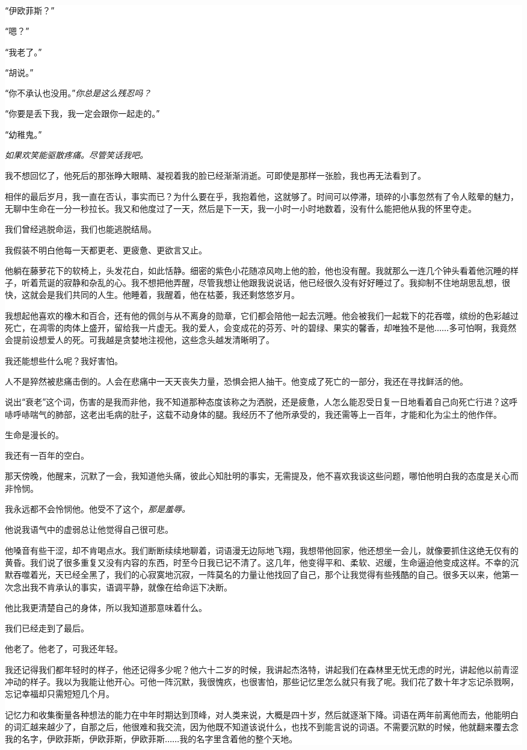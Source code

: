 “伊欧菲斯？”

“嗯？”

“我老了。”

“胡说。”

“你不承认也没用。”_你总是这么残忍吗？_

“你要是丢下我，我一定会跟你一起走的。”

“幼稚鬼。”

_如果欢笑能驱散疼痛。尽管笑话我吧。_

我不想回忆了，他死后的那张睁大眼睛、凝视着我的脸已经渐渐消逝。可即使是那样一张脸，我也再无法看到了。

相伴的最后岁月，我一直在否认，事实而已？为什么要在乎，我抱着他，这就够了。时间可以停滞，琐碎的小事忽然有了令人眩晕的魅力，无聊中生命在一分一秒拉长。我又和他度过了一天，然后是下一天，我一小时一小时地数着，没有什么能把他从我的怀里夺走。

我们曾经逃脱命运，我们也能逃脱结局。

我假装不明白他每一天都更老、更疲惫、更欲言又止。

他躺在藤萝花下的软椅上，头发花白，如此恬静。细密的紫色小花随凉风吻上他的脸，他也没有醒。我就那么一连几个钟头看着他沉睡的样子，听着荒诞的寂静和杂乱的心。我不想把他弄醒，尽管我想让他跟我说说话，他已经很久没有好好睡过了。我抑制不住地胡思乱想，很快，这就会是我们共同的人生。他睡着，我醒着，他在枯萎，我还剩悠悠岁月。

我想起他喜欢的橡木和百合，还有他的佩剑与从不离身的勋章，它们都会陪他一起去沉睡。他会被我们一起栽下的花吞噬，缤纷的色彩越过死亡，在凋零的肉体上盛开，留给我一片虚无。我的爱人，会变成花的芬芳、叶的碧绿、果实的馨香，却唯独不是他……多可怕啊，我竟然会提前设想爱人的死。可我越是贪婪地注视他，这些念头越发清晰明了。

我还能想些什么呢？我好害怕。

人不是猝然被悲痛击倒的。人会在悲痛中一天天丧失力量，恐惧会把人抽干。他变成了死亡的一部分，我还在寻找鲜活的他。

说出“衰老”这个词，伤害的是我而非他，我不知道那种态度该称之为洒脱，还是疲惫，人怎么能忍受日复一日地看着自己向死亡行进？这呼哧呼哧喘气的肺部，这老出毛病的肚子，这载不动身体的腿。我经历不了他所承受的，我还需等上一百年，才能和化为尘土的他作伴。

生命是漫长的。

我还有一百年的空白。

那天傍晚，他醒来，沉默了一会，我知道他头痛，彼此心知肚明的事实，无需提及，他不喜欢我谈这些问题，哪怕他明白我的态度是关心而非怜悯。

我永远都不会怜悯他。他受不了这个，_那是羞辱。_

他说我语气中的虚弱总让他觉得自己很可悲。

他嗓音有些干涩，却不肯喝点水。我们断断续续地聊着，词语漫无边际地飞翔，我想带他回家，他还想坐一会儿，就像要抓住这绝无仅有的黄昏。我们说了很多重复又没有内容的东西，时至今日我已记不清了。这几年，他变得平和、柔软、迟缓，生命逼迫他变成这样。不幸的沉默吞噬着光，天已经全黑了，我们的心寂寞地沉寂，一阵莫名的力量让他找回了自己，那个让我觉得有些残酷的自己。很多天以来，他第一次念出我不肯承认的事实，语调平静，就像在给命运下决断。

他比我更清楚自己的身体，所以我知道那意味着什么。

我们已经走到了最后。

他老了。他老了，可我还年轻。

我还记得我们都年轻时的样子，他还记得多少呢？他六十二岁的时候，我讲起杰洛特，讲起我们在森林里无忧无虑的时光，讲起他以前青涩冲动的样子。我以为我能让他开心。可他一阵沉默，我很愧疚，也很害怕，那些记忆里怎么就只有我了呢。我们花了数十年才忘记杀戮啊，忘记幸福却只需短短几个月。

记忆力和收集衡量各种想法的能力在中年时期达到顶峰，对人类来说，大概是四十岁，然后就逐渐下降。词语在两年前离他而去，他能明白的词汇越来越少了，自那之后，他很难和我交流，因为他既不知道该说什么，也找不到能言说的词语。不需要沉默的时候，他就翻来覆去念我的名字，伊欧菲斯，伊欧菲斯，伊欧菲斯……我的名字里含着他的整个天地。
